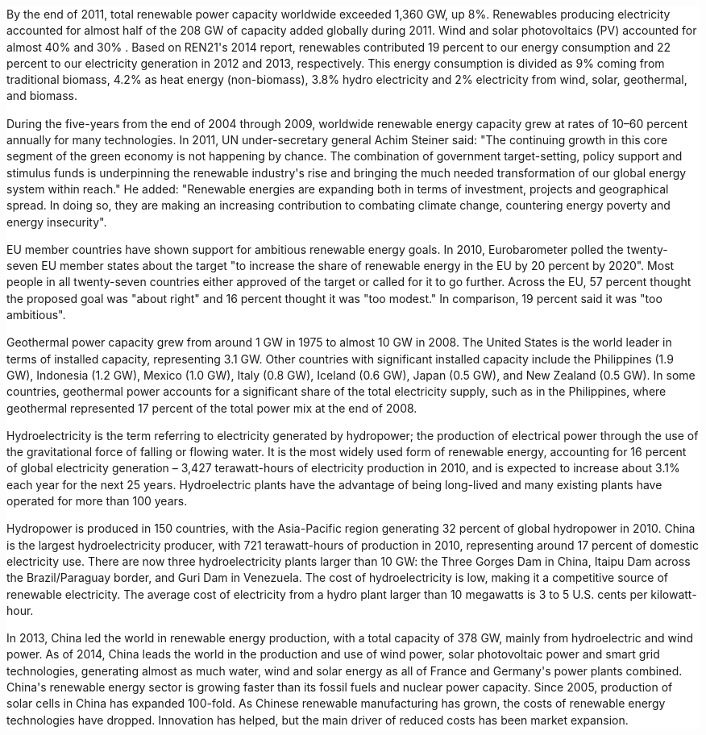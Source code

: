 By the end of 2011, total renewable power capacity worldwide exceeded 1,360 GW, up 8%. Renewables producing electricity accounted for almost half of the 208 GW of capacity added globally during 2011. Wind and solar photovoltaics (PV) accounted for almost 40% and 30% . Based on REN21's 2014 report, renewables contributed 19 percent to our energy consumption and 22 percent to our electricity generation in 2012 and 2013, respectively. This energy consumption is divided as 9% coming from traditional biomass, 4.2% as heat energy (non-biomass), 3.8% hydro electricity and 2% electricity from wind, solar, geothermal, and biomass.

During the five-years from the end of 2004 through 2009, worldwide renewable energy capacity grew at rates of 10–60 percent annually for many technologies. In 2011, UN under-secretary general Achim Steiner said: "The continuing growth in this core segment of the green economy is not happening by chance. The combination of government target-setting, policy support and stimulus funds is underpinning the renewable industry's rise and bringing the much needed transformation of our global energy system within reach." He added: "Renewable energies are expanding both in terms of investment, projects and geographical spread. In doing so, they are making an increasing contribution to combating climate change, countering energy poverty and energy insecurity".

EU member countries have shown support for ambitious renewable energy goals. In 2010, Eurobarometer polled the twenty-seven EU member states about the target "to increase the share of renewable energy in the EU by 20 percent by 2020". Most people in all twenty-seven countries either approved of the target or called for it to go further. Across the EU, 57 percent thought the proposed goal was "about right" and 16 percent thought it was "too modest." In comparison, 19 percent said it was "too ambitious".

Geothermal power capacity grew from around 1 GW in 1975 to almost 10 GW in 2008. The United States is the world leader in terms of installed capacity, representing 3.1 GW. Other countries with significant installed capacity include the Philippines (1.9 GW), Indonesia (1.2 GW), Mexico (1.0 GW), Italy (0.8 GW), Iceland (0.6 GW), Japan (0.5 GW), and New Zealand (0.5 GW). In some countries, geothermal power accounts for a significant share of the total electricity supply, such as in the Philippines, where geothermal represented 17 percent of the total power mix at the end of 2008.

Hydroelectricity is the term referring to electricity generated by hydropower; the production of electrical power through the use of the gravitational force of falling or flowing water. It is the most widely used form of renewable energy, accounting for 16 percent of global electricity generation – 3,427 terawatt-hours of electricity production in 2010, and is expected to increase about 3.1% each year for the next 25 years. Hydroelectric plants have the advantage of being long-lived and many existing plants have operated for more than 100 years.

Hydropower is produced in 150 countries, with the Asia-Pacific region generating 32 percent of global hydropower in 2010. China is the largest hydroelectricity producer, with 721 terawatt-hours of production in 2010, representing around 17 percent of domestic electricity use. There are now three hydroelectricity plants larger than 10 GW: the Three Gorges Dam in China, Itaipu Dam across the Brazil/Paraguay border, and Guri Dam in Venezuela. The cost of hydroelectricity is low, making it a competitive source of renewable electricity. The average cost of electricity from a hydro plant larger than 10 megawatts is 3 to 5 U.S. cents per kilowatt-hour.

In 2013, China led the world in renewable energy production, with a total capacity of 378 GW, mainly from hydroelectric and wind power. As of 2014, China leads the world in the production and use of wind power, solar photovoltaic power and smart grid technologies, generating almost as much water, wind and solar energy as all of France and Germany's power plants combined. China's renewable energy sector is growing faster than its fossil fuels and nuclear power capacity. Since 2005, production of solar cells in China has expanded 100-fold. As Chinese renewable manufacturing has grown, the costs of renewable energy technologies have dropped. Innovation has helped, but the main driver of reduced costs has been market expansion.
